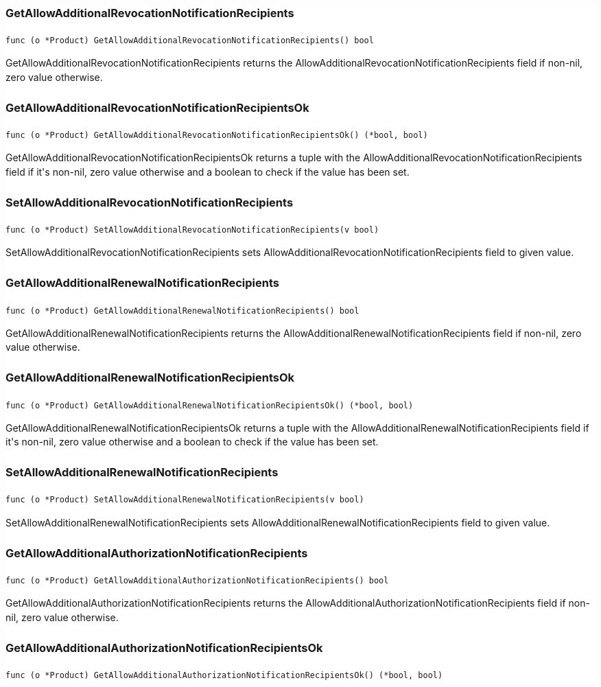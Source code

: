 ### GetAllowAdditionalRevocationNotificationRecipients

`func (o *Product) GetAllowAdditionalRevocationNotificationRecipients() bool`

GetAllowAdditionalRevocationNotificationRecipients returns the AllowAdditionalRevocationNotificationRecipients field if non-nil, zero value otherwise.

### GetAllowAdditionalRevocationNotificationRecipientsOk

`func (o *Product) GetAllowAdditionalRevocationNotificationRecipientsOk() (*bool, bool)`

GetAllowAdditionalRevocationNotificationRecipientsOk returns a tuple with the AllowAdditionalRevocationNotificationRecipients field if it's non-nil, zero value otherwise
and a boolean to check if the value has been set.

### SetAllowAdditionalRevocationNotificationRecipients

`func (o *Product) SetAllowAdditionalRevocationNotificationRecipients(v bool)`

SetAllowAdditionalRevocationNotificationRecipients sets AllowAdditionalRevocationNotificationRecipients field to given value.


### GetAllowAdditionalRenewalNotificationRecipients

`func (o *Product) GetAllowAdditionalRenewalNotificationRecipients() bool`

GetAllowAdditionalRenewalNotificationRecipients returns the AllowAdditionalRenewalNotificationRecipients field if non-nil, zero value otherwise.

### GetAllowAdditionalRenewalNotificationRecipientsOk

`func (o *Product) GetAllowAdditionalRenewalNotificationRecipientsOk() (*bool, bool)`

GetAllowAdditionalRenewalNotificationRecipientsOk returns a tuple with the AllowAdditionalRenewalNotificationRecipients field if it's non-nil, zero value otherwise
and a boolean to check if the value has been set.

### SetAllowAdditionalRenewalNotificationRecipients

`func (o *Product) SetAllowAdditionalRenewalNotificationRecipients(v bool)`

SetAllowAdditionalRenewalNotificationRecipients sets AllowAdditionalRenewalNotificationRecipients field to given value.


### GetAllowAdditionalAuthorizationNotificationRecipients

`func (o *Product) GetAllowAdditionalAuthorizationNotificationRecipients() bool`

GetAllowAdditionalAuthorizationNotificationRecipients returns the AllowAdditionalAuthorizationNotificationRecipients field if non-nil, zero value otherwise.

### GetAllowAdditionalAuthorizationNotificationRecipientsOk

`func (o *Product) GetAllowAdditionalAuthorizationNotificationRecipientsOk() (*bool, bool)`
